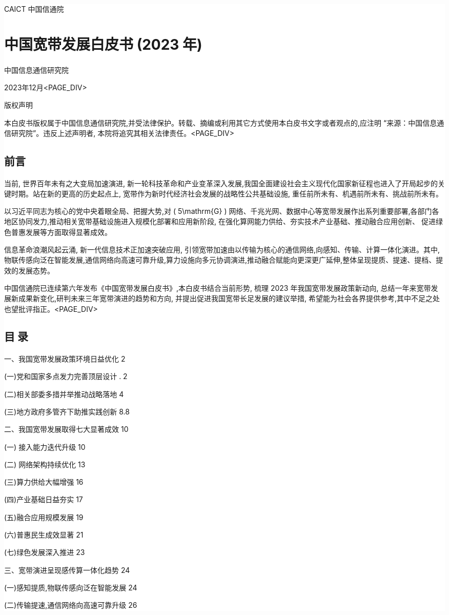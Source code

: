 CAICT 中国信通院

# 中国宽带发展白皮书 (2023 年)

中国信息通信研究院

2023年12月<PAGE_DIV> 

版权声明

本白皮书版权属于中国信息通信研究院,并受法律保护。转载、摘编或利用其它方式使用本白皮书文字或者观点的,应注明 “来源：中国信息通信研究院”。违反上述声明者, 本院将追究其相关法律责任。<PAGE_DIV> 

## 前言

当前, 世界百年未有之大变局加速演进, 新一轮科技革命和产业变革深入发展,我国全面建设社会主义现代化国家新征程也进入了开局起步的关键时期。站在新的更高的历史起点上, 宽带作为新时代经济社会发展的战略性公共基础设施, 重任前所未有、机遇前所未有、挑战前所未有。

以习近平同志为核心的党中央着眼全局、把握大势,对 \( 5\mathrm{G} \) 网络、千兆光网、数据中心等宽带发展作出系列重要部署,各部门各地区协同发力,推动相关宽带基础设施进入规模化部署和应用新阶段, 在强化算网能力供给、夯实技术产业基础、推动融合应用创新、 促进绿色普惠发展等方面取得显著成效。

信息革命浪潮风起云涌, 新一代信息技术正加速突破应用, 引领宽带加速由以传输为核心的通信网络,向感知、传输、计算一体化演进。其中,物联传感向泛在智能发展,通信网络向高速可靠升级,算力设施向多元协调演进,推动融合赋能向更深更广延伸,整体呈现提质、提速、提档、提效的发展态势。

中国信通院已连续第六年发布《中国宽带发展白皮书》,本白皮书结合当前形势, 梳理 2023 年我国宽带发展政策新动向, 总结一年来宽带发展新成果新变化,研判未来三年宽带演进的趋势和方向, 并提出促进我国宽带长足发展的建议举措, 希望能为社会各界提供参考,其中不足之处也望批评指正。<PAGE_DIV> 

## 目 录

一、我国宽带发展政策环境日益优化 2

(一)党和国家多点发力完善顶层设计 . 2

(二)相关部委多措并举推动战略落地 4

(三)地方政府多管齐下助推实践创新 8.8

二、我国宽带发展取得七大显著成效 10

(一) 接入能力迭代升级 10

(二) 网络架构持续优化 13

(三)算力供给大幅增强 16

(四)产业基础日益夯实 17

(五)融合应用规模发展 19

(六)普惠民生成效显著 21

(七)绿色发展深入推进 23

三、宽带演进呈现感传算一体化趋势 24

(一)感知提质,物联传感向泛在智能发展 24

(二)传输提速,通信网络向高速可靠升级 26
